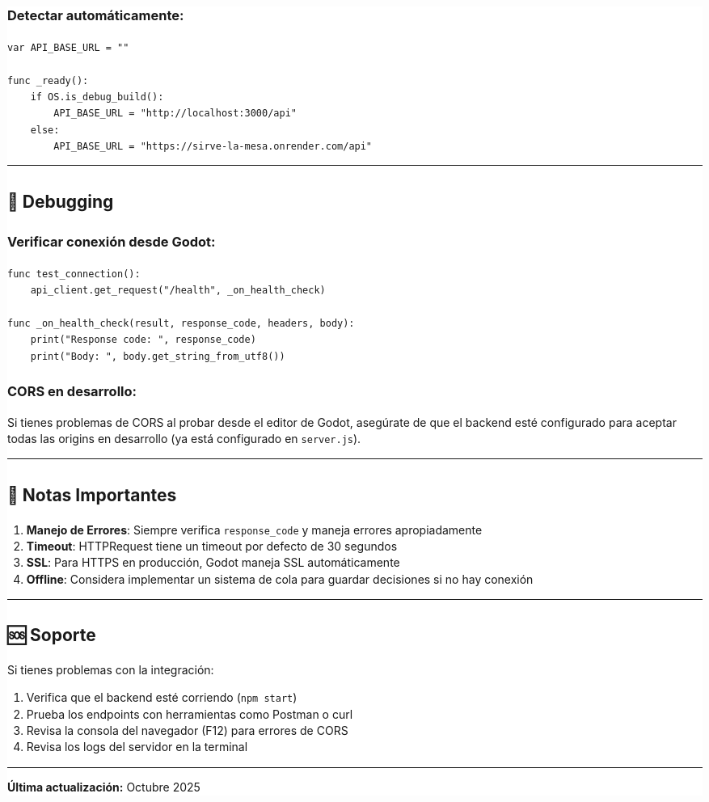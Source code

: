 ### Detectar automáticamente:

```gdscript
var API_BASE_URL = ""

func _ready():
    if OS.is_debug_build():
        API_BASE_URL = "http://localhost:3000/api"
    else:
        API_BASE_URL = "https://sirve-la-mesa.onrender.com/api"
```

---

## 🐛 Debugging

### Verificar conexión desde Godot:

```gdscript
func test_connection():
    api_client.get_request("/health", _on_health_check)

func _on_health_check(result, response_code, headers, body):
    print("Response code: ", response_code)
    print("Body: ", body.get_string_from_utf8())
```

### CORS en desarrollo:

Si tienes problemas de CORS al probar desde el editor de Godot, asegúrate de que el backend esté configurado para aceptar todas las origins en desarrollo (ya está configurado en `server.js`).

---

## 📝 Notas Importantes

1. **Manejo de Errores**: Siempre verifica `response_code` y maneja errores apropiadamente
2. **Timeout**: HTTPRequest tiene un timeout por defecto de 30 segundos
3. **SSL**: Para HTTPS en producción, Godot maneja SSL automáticamente
4. **Offline**: Considera implementar un sistema de cola para guardar decisiones si no hay conexión

---

## 🆘 Soporte

Si tienes problemas con la integración:
1. Verifica que el backend esté corriendo (`npm start`)
2. Prueba los endpoints con herramientas como Postman o curl
3. Revisa la consola del navegador (F12) para errores de CORS
4. Revisa los logs del servidor en la terminal

---

**Última actualización:** Octubre 2025

